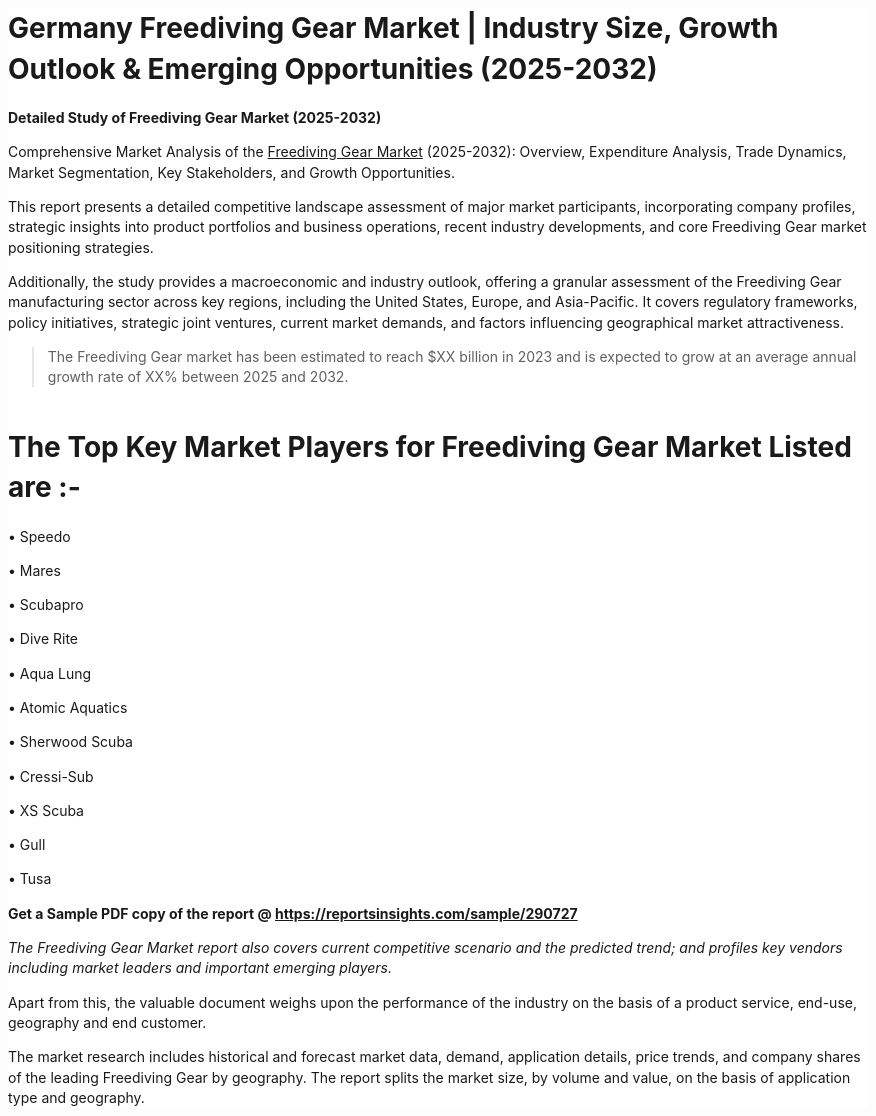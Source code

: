 # Germany Freediving Gear Market | Industry Size, Growth Outlook & Emerging Opportunities (2025-2032)

<strong>Detailed Study of Freediving Gear Market (2025-2032)</strong>

Comprehensive Market Analysis of the <a href=https://www.reportsinsights.com/sample/290727>Freediving Gear Market</a> (2025-2032): Overview, Expenditure Analysis, Trade Dynamics, Market Segmentation, Key Stakeholders, and Growth Opportunities.

This report presents a detailed competitive landscape assessment of major market participants, incorporating company profiles, strategic insights into product portfolios and business operations, recent industry developments, and core Freediving Gear market positioning strategies.

Additionally, the study provides a macroeconomic and industry outlook, offering a granular assessment of the Freediving Gear manufacturing sector across key regions, including the United States, Europe, and Asia-Pacific. It covers regulatory frameworks, policy initiatives, strategic joint ventures, current market demands, and factors influencing geographical market attractiveness.

<blockquote class=""article-editor-content__blockquote"">The Freediving Gear market has been estimated to reach $XX billion in 2023 and is expected to grow at an average annual growth rate of XX% between 2025 and 2032.</blockquote>

# <strong>The Top Key Market Players for Freediving Gear Market Listed are :-</strong> 

• Speedo

• Mares

• Scubapro

• Dive Rite

• Aqua Lung

• Atomic Aquatics

• Sherwood Scuba

• Cressi-Sub

• XS Scuba

• Gull

• Tusa

<strong>Get a Sample PDF copy of the report @ <a href=https://reportsinsights.com/sample/290727>https://reportsinsights.com/sample/290727</a></strong>

<em>The Freediving Gear Market report also covers current competitive scenario and the predicted trend; and profiles key vendors including market leaders and important emerging players.</em>

Apart from this, the valuable document weighs upon the performance of the industry on the basis of a product service, end-use, geography and end customer.

The market research includes historical and forecast market data, demand, application details, price trends, and company shares of the leading Freediving Gear by geography. The report splits the market size, by volume and value, on the basis of application type and geography.
